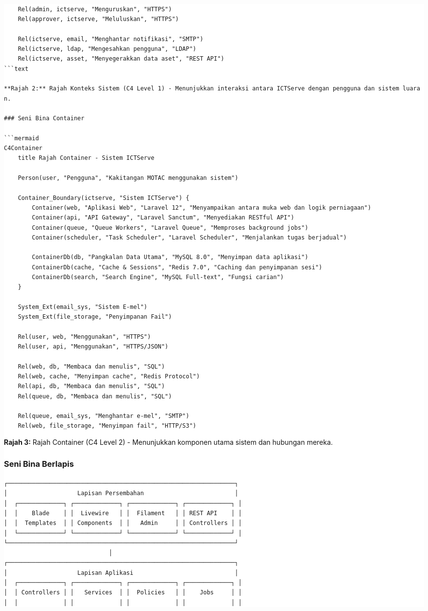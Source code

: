 ```mermaid
    Rel(admin, ictserve, "Menguruskan", "HTTPS")
    Rel(approver, ictserve, "Meluluskan", "HTTPS")

    Rel(ictserve, email, "Menghantar notifikasi", "SMTP")
    Rel(ictserve, ldap, "Mengesahkan pengguna", "LDAP")
    Rel(ictserve, asset, "Menyegerakkan data aset", "REST API")
```text

**Rajah 2:** Rajah Konteks Sistem (C4 Level 1) - Menunjukkan interaksi antara ICTServe dengan pengguna dan sistem luaran.

### Seni Bina Container

```mermaid
C4Container
    title Rajah Container - Sistem ICTServe

    Person(user, "Pengguna", "Kakitangan MOTAC menggunakan sistem")

    Container_Boundary(ictserve, "Sistem ICTServe") {
        Container(web, "Aplikasi Web", "Laravel 12", "Menyampaikan antara muka web dan logik perniagaan")
        Container(api, "API Gateway", "Laravel Sanctum", "Menyediakan RESTful API")
        Container(queue, "Queue Workers", "Laravel Queue", "Memproses background jobs")
        Container(scheduler, "Task Scheduler", "Laravel Scheduler", "Menjalankan tugas berjadual")

        ContainerDb(db, "Pangkalan Data Utama", "MySQL 8.0", "Menyimpan data aplikasi")
        ContainerDb(cache, "Cache & Sessions", "Redis 7.0", "Caching dan penyimpanan sesi")
        ContainerDb(search, "Search Engine", "MySQL Full-text", "Fungsi carian")
    }

    System_Ext(email_sys, "Sistem E-mel")
    System_Ext(file_storage, "Penyimpanan Fail")

    Rel(user, web, "Menggunakan", "HTTPS")
    Rel(user, api, "Menggunakan", "HTTPS/JSON")

    Rel(web, db, "Membaca dan menulis", "SQL")
    Rel(web, cache, "Menyimpan cache", "Redis Protocol")
    Rel(api, db, "Membaca dan menulis", "SQL")
    Rel(queue, db, "Membaca dan menulis", "SQL")

    Rel(queue, email_sys, "Menghantar e-mel", "SMTP")
    Rel(web, file_storage, "Menyimpan fail", "HTTP/S3")
```

**Rajah 3:** Rajah Container (C4 Level 2) - Menunjukkan komponen utama sistem dan hubungan mereka.

### Seni Bina Berlapis

```
┌─────────────────────────────────────────────────────────────────┐
│                    Lapisan Persembahan                          │
│  ┌─────────────┐ ┌─────────────┐ ┌─────────────┐ ┌─────────────┐ │
│  │    Blade    │ │  Livewire   │ │  Filament   │ │ REST API    │ │
│  │  Templates  │ │ Components  │ │   Admin     │ │ Controllers │ │
│  └─────────────┘ └─────────────┘ └─────────────┘ └─────────────┘ │
└─────────────────────────────────────────────────────────────────┘
                              │
┌─────────────────────────────────────────────────────────────────┐
│                    Lapisan Aplikasi                             │
│  ┌─────────────┐ ┌─────────────┐ ┌─────────────┐ ┌─────────────┐ │
│  │ Controllers │ │   Services  │ │  Policies   │ │    Jobs     │ │
│  │             │ │             │ │             │ │             │ │
```